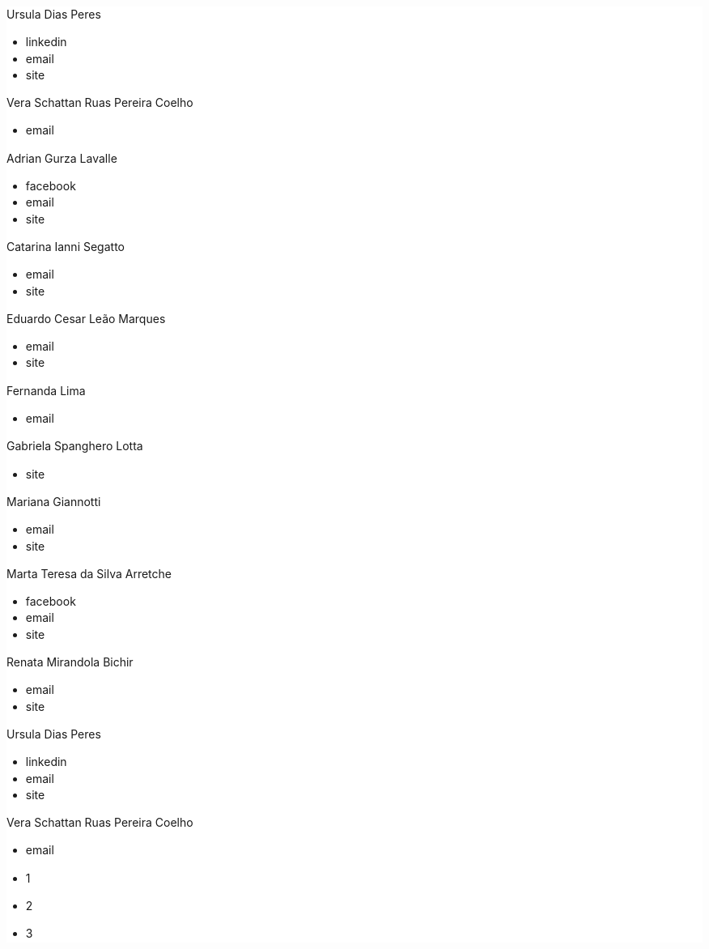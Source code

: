 
Ursula Dias Peres 
  * linkedin
  * email
  * site


Vera Schattan Ruas Pereira Coelho 
  * email


Adrian Gurza Lavalle 
  * facebook
  * email
  * site


Catarina Ianni Segatto 
  * email
  * site


Eduardo Cesar Leão Marques 
  * email
  * site


Fernanda Lima 
  * email


Gabriela Spanghero Lotta 
  * site


Mariana Giannotti 
  * email
  * site


Marta Teresa da Silva Arretche 
  * facebook
  * email
  * site


Renata Mirandola Bichir 
  * email
  * site


Ursula Dias Peres 
  * linkedin
  * email
  * site


Vera Schattan Ruas Pereira Coelho 
  * email


  * 1
  * 2
  * 3
